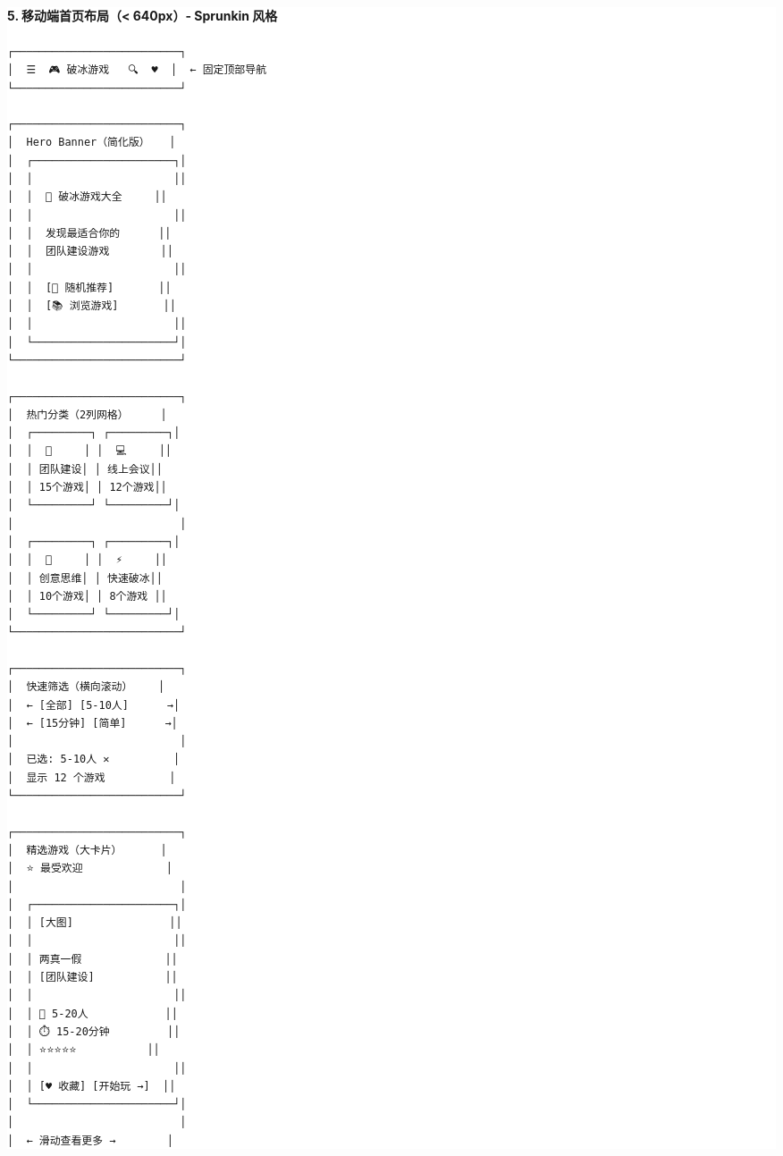 #### 5. 移动端首页布局（< 640px）- Sprunkin 风格

```
┌──────────────────────────┐
│  ☰  🎮 破冰游戏   🔍  ♥  │  ← 固定顶部导航
└──────────────────────────┘

┌──────────────────────────┐
│  Hero Banner（简化版）   │
│  ┌──────────────────────┐│
│  │                      ││
│  │  🎯 破冰游戏大全     ││
│  │                      ││
│  │  发现最适合你的      ││
│  │  团队建设游戏        ││
│  │                      ││
│  │  [🎲 随机推荐]       ││
│  │  [📚 浏览游戏]       ││
│  │                      ││
│  └──────────────────────┘│
└──────────────────────────┘

┌──────────────────────────┐
│  热门分类（2列网格）     │
│  ┌─────────┐ ┌─────────┐│
│  │  👥     │ │  💻     ││
│  │ 团队建设│ │ 线上会议││
│  │ 15个游戏│ │ 12个游戏││
│  └─────────┘ └─────────┘│
│                          │
│  ┌─────────┐ ┌─────────┐│
│  │  🎨     │ │  ⚡     ││
│  │ 创意思维│ │ 快速破冰││
│  │ 10个游戏│ │ 8个游戏 ││
│  └─────────┘ └─────────┘│
└──────────────────────────┘

┌──────────────────────────┐
│  快速筛选（横向滚动）    │
│  ← [全部] [5-10人]      →│
│  ← [15分钟] [简单]      →│
│                          │
│  已选: 5-10人 ✕          │
│  显示 12 个游戏          │
└──────────────────────────┘

┌──────────────────────────┐
│  精选游戏（大卡片）      │
│  ⭐ 最受欢迎             │
│                          │
│  ┌──────────────────────┐│
│  │ [大图]               ││
│  │                      ││
│  │ 两真一假             ││
│  │ [团队建设]           ││
│  │                      ││
│  │ 👥 5-20人            ││
│  │ ⏱️ 15-20分钟         ││
│  │ ⭐⭐⭐⭐⭐           ││
│  │                      ││
│  │ [♥ 收藏] [开始玩 →]  ││
│  └──────────────────────┘│
│                          │
│  ← 滑动查看更多 →        │
```